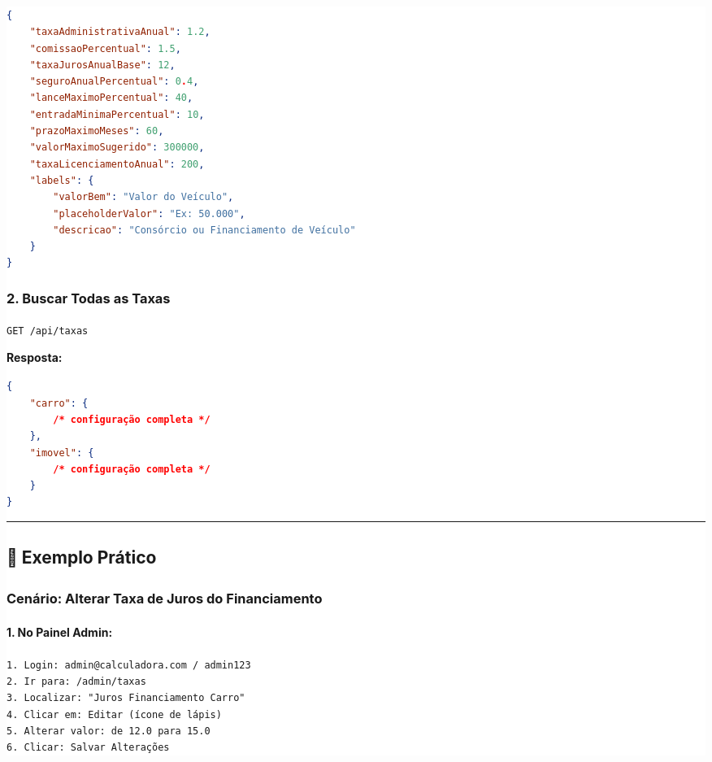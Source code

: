 ```json
{
    "taxaAdministrativaAnual": 1.2,
    "comissaoPercentual": 1.5,
    "taxaJurosAnualBase": 12,
    "seguroAnualPercentual": 0.4,
    "lanceMaximoPercentual": 40,
    "entradaMinimaPercentual": 10,
    "prazoMaximoMeses": 60,
    "valorMaximoSugerido": 300000,
    "taxaLicenciamentoAnual": 200,
    "labels": {
        "valorBem": "Valor do Veículo",
        "placeholderValor": "Ex: 50.000",
        "descricao": "Consórcio ou Financiamento de Veículo"
    }
}
```

### **2. Buscar Todas as Taxas**

```http
GET /api/taxas
```

**Resposta:**

```json
{
    "carro": {
        /* configuração completa */
    },
    "imovel": {
        /* configuração completa */
    }
}
```

---

## 📝 Exemplo Prático

### **Cenário: Alterar Taxa de Juros do Financiamento**

#### **1. No Painel Admin:**

```
1. Login: admin@calculadora.com / admin123
2. Ir para: /admin/taxas
3. Localizar: "Juros Financiamento Carro"
4. Clicar em: Editar (ícone de lápis)
5. Alterar valor: de 12.0 para 15.0
6. Clicar: Salvar Alterações
```
